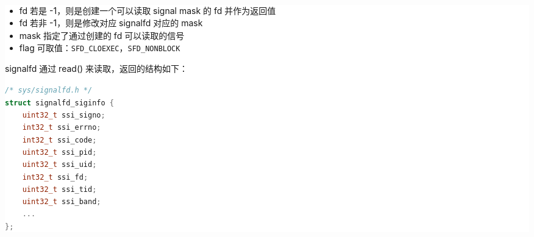 - fd 若是 -1，则是创建一个可以读取 signal mask 的 fd 并作为返回值
- fd 若非 -1，则是修改对应 signalfd 对应的 mask
- mask 指定了通过创建的 fd 可以读取的信号
- flag 可取值：`SFD_CLOEXEC`，`SFD_NONBLOCK`

signalfd 通过 read() 来读取，返回的结构如下：
```c
/* sys/signalfd.h */
struct signalfd_siginfo {
	uint32_t ssi_signo;
	int32_t ssi_errno;
	int32_t ssi_code;
	uint32_t ssi_pid;
	uint32_t ssi_uid;
	int32_t ssi_fd;
	uint32_t ssi_tid;
	uint32_t ssi_band;
	...
};
```

